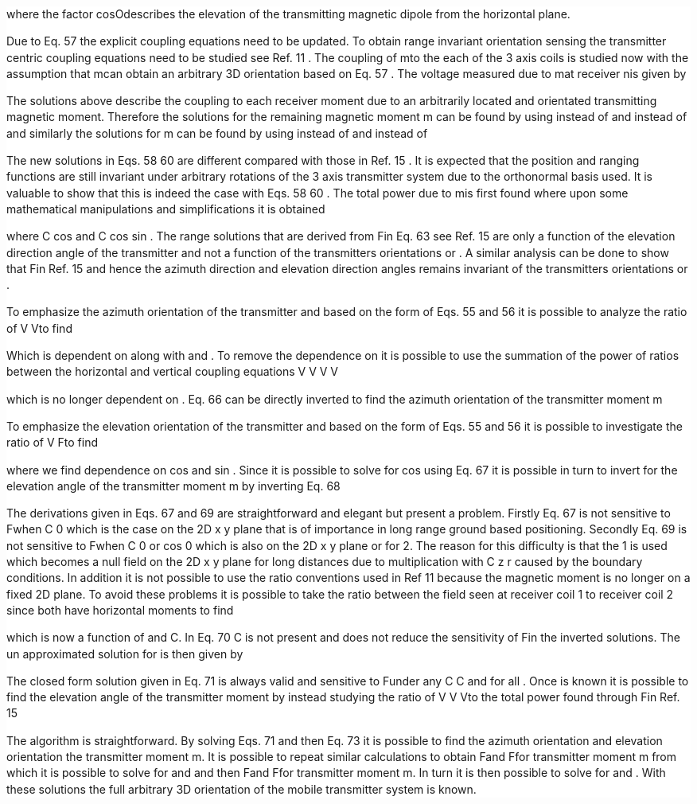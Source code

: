 where the factor cosOdescribes the elevation of the transmitting magnetic dipole from the horizontal plane.

Due to Eq. 57 the explicit coupling equations need to be updated. To obtain range invariant orientation sensing the transmitter centric coupling equations need to be studied see Ref. 11 . The coupling of mto the each of the 3 axis coils is studied now with the assumption that mcan obtain an arbitrary 3D orientation based on Eq. 57 . The voltage measured due to mat receiver nis given by 

The solutions above describe the coupling to each receiver moment due to an arbitrarily located and orientated transmitting magnetic moment. Therefore the solutions for the remaining magnetic moment m can be found by using instead of and instead of and similarly the solutions for m can be found by using instead of and instead of 

The new solutions in Eqs. 58 60 are different compared with those in Ref. 15 . It is expected that the position and ranging functions are still invariant under arbitrary rotations of the 3 axis transmitter system due to the orthonormal basis used. It is valuable to show that this is indeed the case with Eqs. 58 60 . The total power due to mis first found where upon some mathematical manipulations and simplifications it is obtained 

where C cos and C cos sin . The range solutions that are derived from Fin Eq. 63 see Ref. 15 are only a function of the elevation direction angle of the transmitter and not a function of the transmitters orientations or . A similar analysis can be done to show that Fin Ref. 15 and hence the azimuth direction and elevation direction angles remains invariant of the transmitters orientations or .

To emphasize the azimuth orientation of the transmitter and based on the form of Eqs. 55 and 56 it is possible to analyze the ratio of V Vto find 

Which is dependent on along with and . To remove the dependence on it is possible to use the summation of the power of ratios between the horizontal and vertical coupling equations V V V V 

which is no longer dependent on . Eq. 66 can be directly inverted to find the azimuth orientation of the transmitter moment m 

To emphasize the elevation orientation of the transmitter and based on the form of Eqs. 55 and 56 it is possible to investigate the ratio of V Fto find 

where we find dependence on cos and sin . Since it is possible to solve for cos using Eq. 67 it is possible in turn to invert for the elevation angle of the transmitter moment m by inverting Eq. 68 

The derivations given in Eqs. 67 and 69 are straightforward and elegant but present a problem. Firstly Eq. 67 is not sensitive to Fwhen C 0 which is the case on the 2D x y plane that is of importance in long range ground based positioning. Secondly Eq. 69 is not sensitive to Fwhen C 0 or cos 0 which is also on the 2D x y plane or for 2. The reason for this difficulty is that the 1 is used which becomes a null field on the 2D x y plane for long distances due to multiplication with C z r caused by the boundary conditions. In addition it is not possible to use the ratio conventions used in Ref 11 because the magnetic moment is no longer on a fixed 2D plane. To avoid these problems it is possible to take the ratio between the field seen at receiver coil 1 to receiver coil 2 since both have horizontal moments to find 

which is now a function of and C. In Eq. 70 C is not present and does not reduce the sensitivity of Fin the inverted solutions. The un approximated solution for is then given by 

The closed form solution given in Eq. 71 is always valid and sensitive to Funder any C C and for all . Once is known it is possible to find the elevation angle of the transmitter moment by instead studying the ratio of V V Vto the total power found through Fin Ref. 15 

The algorithm is straightforward. By solving Eqs. 71 and then Eq. 73 it is possible to find the azimuth orientation and elevation orientation the transmitter moment m. It is possible to repeat similar calculations to obtain Fand Ffor transmitter moment m from which it is possible to solve for and and then Fand Ffor transmitter moment m. In turn it is then possible to solve for and . With these solutions the full arbitrary 3D orientation of the mobile transmitter system is known.
